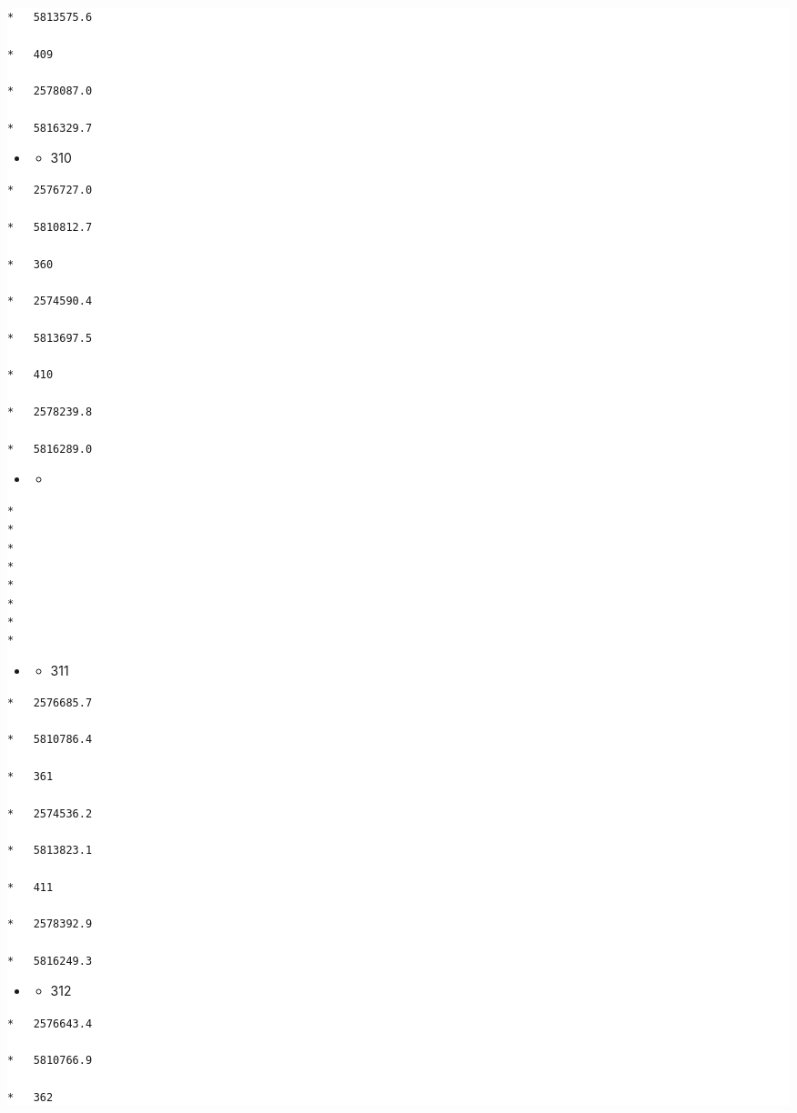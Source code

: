     *   5813575.6

    *   409

    *   2578087.0

    *   5816329.7


*    *   310

    *   2576727.0

    *   5810812.7

    *   360

    *   2574590.4

    *   5813697.5

    *   410

    *   2578239.8

    *   5816289.0


*    *
    *
    *
    *
    *
    *
    *
    *
    *

*    *   311

    *   2576685.7

    *   5810786.4

    *   361

    *   2574536.2

    *   5813823.1

    *   411

    *   2578392.9

    *   5816249.3


*    *   312

    *   2576643.4

    *   5810766.9

    *   362
